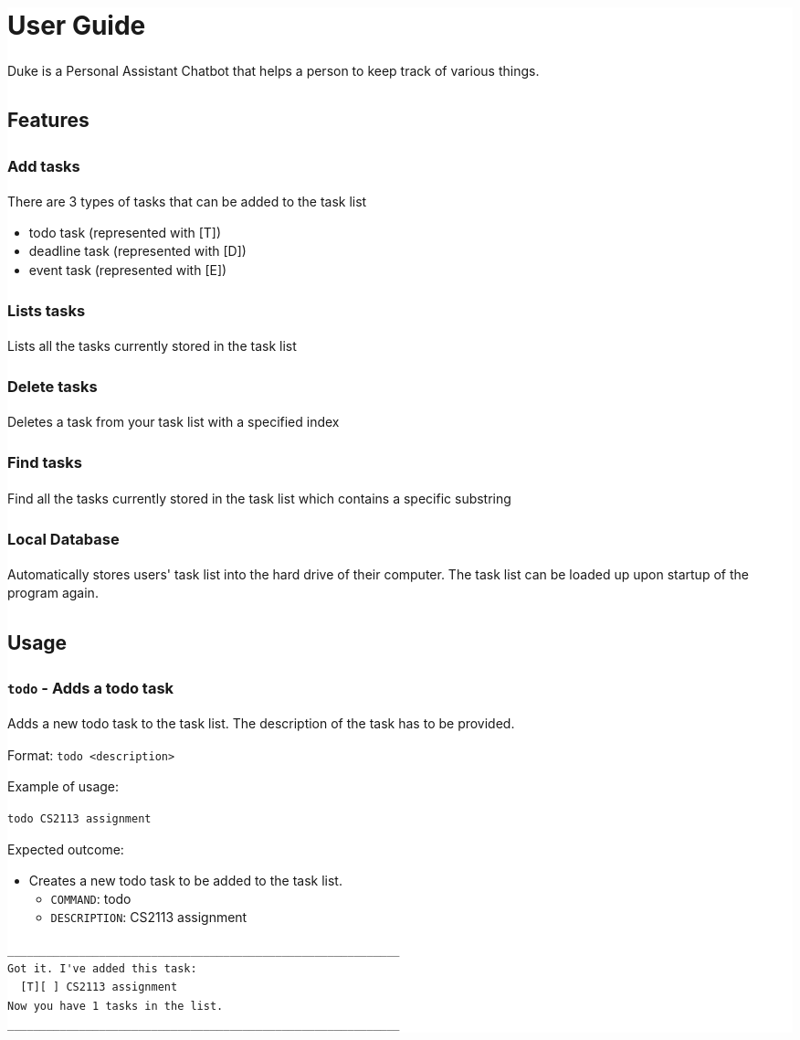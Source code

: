 # User Guide
Duke is a Personal Assistant Chatbot that helps a person to keep track of various things.

## Features 

### Add tasks

There are 3 types of tasks that can be added to the task list
   * todo task (represented with [T])
   * deadline task (represented with [D])
   * event task (represented with [E])

### Lists tasks

Lists all the tasks currently stored in the task list

### Delete tasks

Deletes a task from your task list with a specified index

### Find tasks

Find all the tasks currently stored in the task list which contains a specific substring

### Local Database

Automatically stores users' task list into the hard drive of their computer. The task list can be loaded up upon startup of the program again.

## Usage

### `todo` - Adds a todo task

Adds a new todo task to the task list. The description of the task has to be provided.

Format: `todo <description>`

Example of usage: 

`todo CS2113 assignment`

Expected outcome:

* Creates a new todo task to be added to the task list.
  * `COMMAND`:  todo
  * `DESCRIPTION`: CS2113 assignment

```
____________________________________________________________
Got it. I've added this task:
  [T][ ] CS2113 assignment
Now you have 1 tasks in the list.
____________________________________________________________
```
